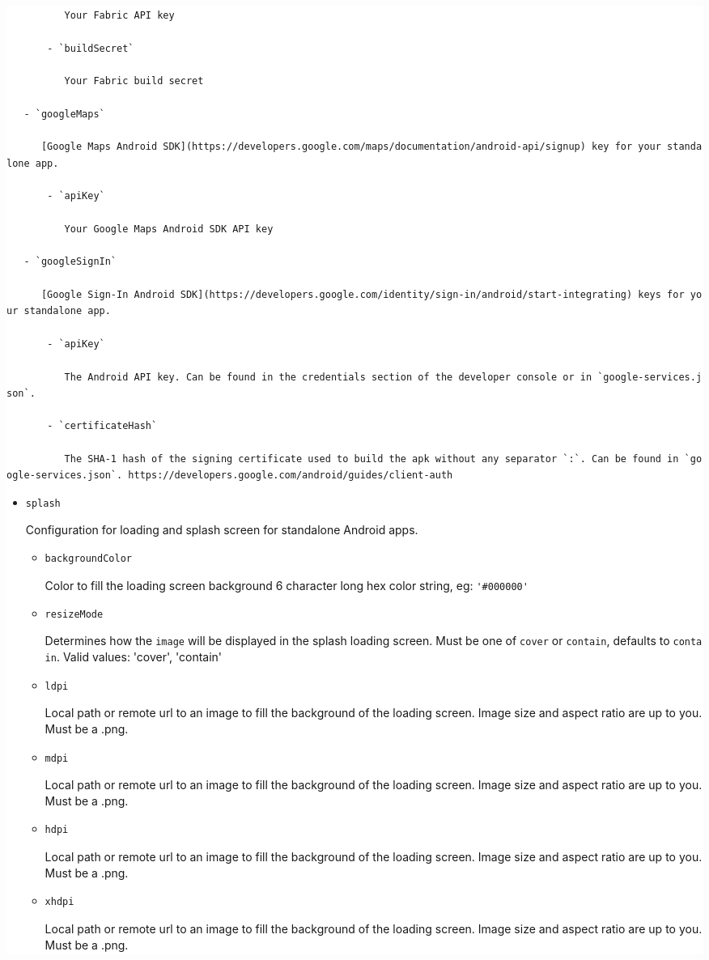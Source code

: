               Your Fabric API key

           - `buildSecret`

              Your Fabric build secret

       - `googleMaps`

          [Google Maps Android SDK](https://developers.google.com/maps/documentation/android-api/signup) key for your standalone app.

           - `apiKey`

              Your Google Maps Android SDK API key

       - `googleSignIn`

          [Google Sign-In Android SDK](https://developers.google.com/identity/sign-in/android/start-integrating) keys for your standalone app.

           - `apiKey`

              The Android API key. Can be found in the credentials section of the developer console or in `google-services.json`.

           - `certificateHash`

              The SHA-1 hash of the signing certificate used to build the apk without any separator `:`. Can be found in `google-services.json`. https://developers.google.com/android/guides/client-auth

   - `splash`

      Configuration for loading and splash screen for standalone Android apps.

       - `backgroundColor`

          Color to fill the loading screen background
        6 character long hex color string, eg: `'#000000'`

       - `resizeMode`

          Determines how the `image` will be displayed in the splash loading screen. Must be one of `cover` or `contain`, defaults to `contain`.
        Valid values: 'cover', 'contain'

       - `ldpi`

          Local path or remote url to an image to fill the background of the loading screen. Image size and aspect ratio are up to you. Must be a .png.

       - `mdpi`

          Local path or remote url to an image to fill the background of the loading screen. Image size and aspect ratio are up to you. Must be a .png.

       - `hdpi`

          Local path or remote url to an image to fill the background of the loading screen. Image size and aspect ratio are up to you. Must be a .png.

       - `xhdpi`

          Local path or remote url to an image to fill the background of the loading screen. Image size and aspect ratio are up to you. Must be a .png.
